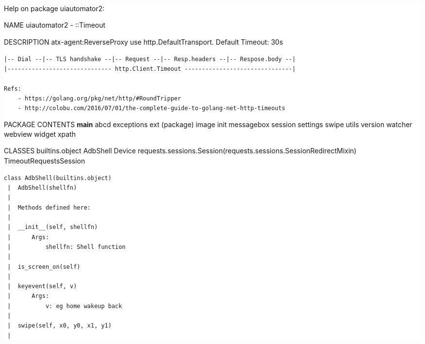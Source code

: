 Help on package uiautomator2:

NAME
    uiautomator2 - ::Timeout

DESCRIPTION
    atx-agent:ReverseProxy use http.DefaultTransport. Default Timeout: 30s
    
    |-- Dial --|-- TLS handshake --|-- Request --|-- Resp.headers --|-- Respose.body --|
    |------------------------------ http.Client.Timeout -------------------------------|
    
    Refs:
        - https://golang.org/pkg/net/http/#RoundTripper
        - http://colobu.com/2016/07/01/the-complete-guide-to-golang-net-http-timeouts

PACKAGE CONTENTS
    __main__
    abcd
    exceptions
    ext (package)
    image
    init
    messagebox
    session
    settings
    swipe
    utils
    version
    watcher
    webview
    widget
    xpath

CLASSES
    builtins.object
        AdbShell
        Device
    requests.sessions.Session(requests.sessions.SessionRedirectMixin)
        TimeoutRequestsSession
    
    class AdbShell(builtins.object)
     |  AdbShell(shellfn)
     |  
     |  Methods defined here:
     |  
     |  __init__(self, shellfn)
     |      Args:
     |          shellfn: Shell function
     |  
     |  is_screen_on(self)
     |  
     |  keyevent(self, v)
     |      Args:
     |          v: eg home wakeup back
     |  
     |  swipe(self, x0, y0, x1, y1)
     |  